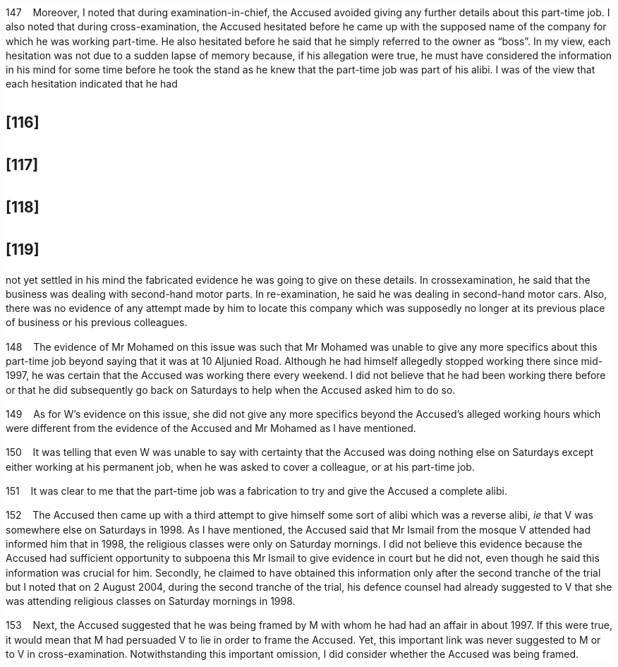 147    Moreover, I noted that during examination-in-chief, the Accused avoided giving any further details about this part-time job. I also noted that during cross-examination, the Accused hesitated before he came up with the supposed name of the company for which he was working part-time. He also hesitated before he said that he simply referred to the owner as “boss”. In my view, each hesitation was not due to a sudden lapse of memory because, if his allegation were true, he must have considered the information in his mind for some time before he took the stand as he knew that the part-time job was part of his alibi. I was of the view that each hesitation indicated that he had 

## [116] 

## [117] 

## [118] 

## [119] 


not yet settled in his mind the fabricated evidence he was going to give on these details. In crossexamination, he said that the business was dealing with second-hand motor parts. In re-examination, he said he was dealing in second-hand motor cars. Also, there was no evidence of any attempt made by him to locate this company which was supposedly no longer at its previous place of business or his previous colleagues. 

148    The evidence of Mr Mohamed on this issue was such that Mr Mohamed was unable to give any more specifics about this part-time job beyond saying that it was at 10 Aljunied Road. Although he had himself allegedly stopped working there since mid-1997, he was certain that the Accused was working there every weekend. I did not believe that he had been working there before or that he did subsequently go back on Saturdays to help when the Accused asked him to do so. 

149    As for W’s evidence on this issue, she did not give any more specifics beyond the Accused’s alleged working hours which were different from the evidence of the Accused and Mr Mohamed as I have mentioned. 

150    It was telling that even W was unable to say with certainty that the Accused was doing nothing else on Saturdays except either working at his permanent job, when he was asked to cover a colleague, or at his part-time job. 

151    It was clear to me that the part-time job was a fabrication to try and give the Accused a complete alibi. 

152    The Accused then came up with a third attempt to give himself some sort of alibi which was a reverse alibi, _ie_ that V was somewhere else on Saturdays in 1998. As I have mentioned, the Accused said that Mr Ismail from the mosque V attended had informed him that in 1998, the religious classes were only on Saturday mornings. I did not believe this evidence because the Accused had sufficient opportunity to subpoena this Mr Ismail to give evidence in court but he did not, even though he said this information was crucial for him. Secondly, he claimed to have obtained this information only after the second tranche of the trial but I noted that on 2 August 2004, during the second tranche of the trial, his defence counsel had already suggested to V that she was attending religious classes on Saturday mornings in 1998. 

153    Next, the Accused suggested that he was being framed by M with whom he had had an affair in about 1997. If this were true, it would mean that M had persuaded V to lie in order to frame the Accused. Yet, this important link was never suggested to M or to V in cross-examination. Notwithstanding this important omission, I did consider whether the Accused was being framed. 
